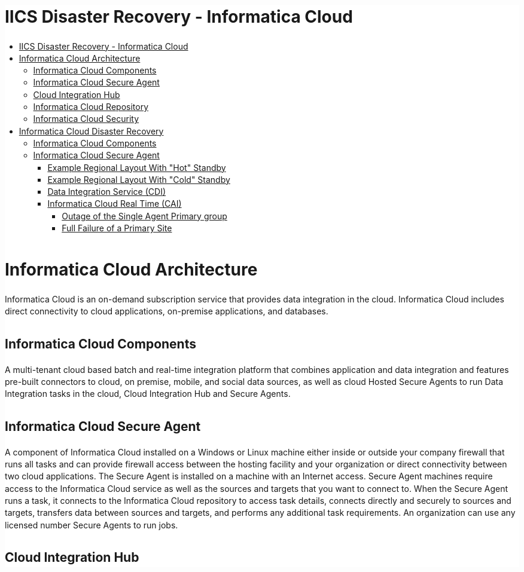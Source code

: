 # IICS Disaster Recovery - Informatica Cloud



- [IICS Disaster Recovery - Informatica Cloud](#iics-disaster-recovery---informatica-cloud)
- [Informatica Cloud Architecture](#informatica-cloud-architecture)
  - [Informatica Cloud Components](#informatica-cloud-components)
  - [Informatica Cloud Secure Agent](#informatica-cloud-secure-agent)
  - [Cloud Integration Hub](#cloud-integration-hub)
  - [Informatica Cloud Repository](#informatica-cloud-repository)
  - [Informatica Cloud Security](#informatica-cloud-security)
- [Informatica Cloud Disaster Recovery](#informatica-cloud-disaster-recovery)
  - [Informatica Cloud Components](#informatica-cloud-components-1)
  - [Informatica Cloud Secure Agent](#informatica-cloud-secure-agent-1)
    - [Example Regional Layout With "Hot" Standby](#example-regional-layout-with-hot-standby)
    - [Example Regional Layout With "Cold" Standby](#example-regional-layout-with-cold-standby)
    - [Data Integration Service (CDI)](#data-integration-service-cdi)
    - [Informatica Cloud Real Time (CAI)](#informatica-cloud-real-time-cai)
      - [Outage of the Single Agent Primary group](#outage-of-the-single-agent-primary-group)
      - [Full Failure of a Primary Site](#full-failure-of-a-primary-site)



# Informatica Cloud Architecture

Informatica Cloud is an on-demand subscription service that provides data integration in the cloud. Informatica Cloud includes direct connectivity to cloud applications, on-premise applications, and databases.

## Informatica Cloud Components

A multi-tenant cloud based batch and real-time integration platform that combines application and data integration and features pre-built connectors to cloud, on premise, mobile, and social data sources, as well as cloud Hosted Secure Agents to run Data Integration tasks in the cloud, Cloud Integration Hub and Secure Agents.

## Informatica Cloud Secure Agent

A component of Informatica Cloud installed on a Windows or Linux machine either inside or outside your company firewall that runs all tasks and can provide firewall access between the hosting facility and your organization or direct connectivity between two cloud applications. The Secure Agent is installed on a machine with an Internet access. Secure Agent machines require access to the Informatica Cloud service as well as the sources and targets that you want to connect to. When the Secure Agent runs a task, it connects to the Informatica Cloud repository to access task details, connects directly and securely to sources and targets, transfers data between sources and targets, and performs any additional task requirements. An organization can use any licensed number Secure Agents to run jobs.

## Cloud Integration Hub
